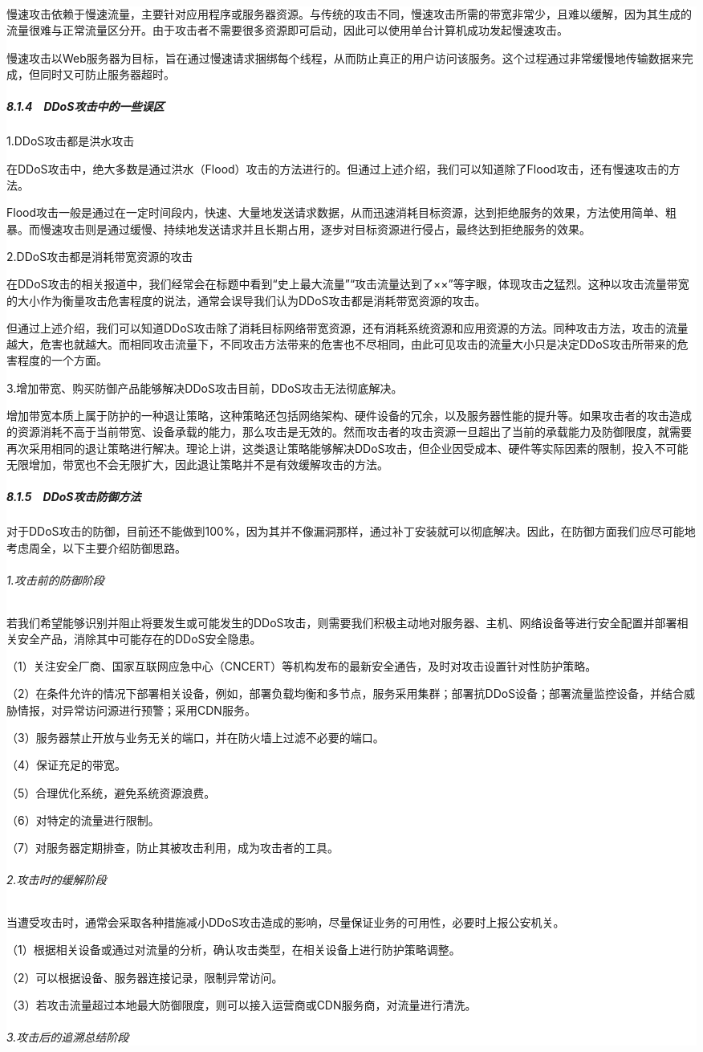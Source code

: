 慢速攻击依赖于慢速流量，主要针对应用程序或服务器资源。与传统的攻击不同，慢速攻击所需的带宽非常少，且难以缓解，因为其生成的流量很难与正常流量区分开。由于攻击者不需要很多资源即可启动，因此可以使用单台计算机成功发起慢速攻击。

慢速攻击以Web服务器为目标，旨在通过慢速请求捆绑每个线程，从而防止真正的用户访问该服务。这个过程通过非常缓慢地传输数据来完成，但同时又可防止服务器超时。

##### 8.1.4　DDoS攻击中的一些误区

1.DDoS攻击都是洪水攻击

在DDoS攻击中，绝大多数是通过洪水（Flood）攻击的方法进行的。但通过上述介绍，我们可以知道除了Flood攻击，还有慢速攻击的方法。

Flood攻击一般是通过在一定时间段内，快速、大量地发送请求数据，从而迅速消耗目标资源，达到拒绝服务的效果，方法使用简单、粗暴。而慢速攻击则是通过缓慢、持续地发送请求并且长期占用，逐步对目标资源进行侵占，最终达到拒绝服务的效果。

2.DDoS攻击都是消耗带宽资源的攻击

在DDoS攻击的相关报道中，我们经常会在标题中看到“史上最大流量”“攻击流量达到了××”等字眼，体现攻击之猛烈。这种以攻击流量带宽的大小作为衡量攻击危害程度的说法，通常会误导我们认为DDoS攻击都是消耗带宽资源的攻击。

但通过上述介绍，我们可以知道DDoS攻击除了消耗目标网络带宽资源，还有消耗系统资源和应用资源的方法。同种攻击方法，攻击的流量越大，危害也就越大。而相同攻击流量下，不同攻击方法带来的危害也不尽相同，由此可见攻击的流量大小只是决定DDoS攻击所带来的危害程度的一个方面。

3.增加带宽、购买防御产品能够解决DDoS攻击目前，DDoS攻击无法彻底解决。

增加带宽本质上属于防护的一种退让策略，这种策略还包括网络架构、硬件设备的冗余，以及服务器性能的提升等。如果攻击者的攻击造成的资源消耗不高于当前带宽、设备承载的能力，那么攻击是无效的。然而攻击者的攻击资源一旦超出了当前的承载能力及防御限度，就需要再次采用相同的退让策略进行解决。理论上讲，这类退让策略能够解决DDoS攻击，但企业因受成本、硬件等实际因素的限制，投入不可能无限增加，带宽也不会无限扩大，因此退让策略并不是有效缓解攻击的方法。

##### 8.1.5　DDoS攻击防御方法

对于DDoS攻击的防御，目前还不能做到100%，因为其并不像漏洞那样，通过补丁安装就可以彻底解决。因此，在防御方面我们应尽可能地考虑周全，以下主要介绍防御思路。

###### 1.攻击前的防御阶段

若我们希望能够识别并阻止将要发生或可能发生的DDoS攻击，则需要我们积极主动地对服务器、主机、网络设备等进行安全配置并部署相关安全产品，消除其中可能存在的DDoS安全隐患。

（1）关注安全厂商、国家互联网应急中心（CNCERT）等机构发布的最新安全通告，及时对攻击设置针对性防护策略。

（2）在条件允许的情况下部署相关设备，例如，部署负载均衡和多节点，服务采用集群；部署抗DDoS设备；部署流量监控设备，并结合威胁情报，对异常访问源进行预警；采用CDN服务。

（3）服务器禁止开放与业务无关的端口，并在防火墙上过滤不必要的端口。

（4）保证充足的带宽。

（5）合理优化系统，避免系统资源浪费。

（6）对特定的流量进行限制。

（7）对服务器定期排查，防止其被攻击利用，成为攻击者的工具。

###### 2.攻击时的缓解阶段

当遭受攻击时，通常会采取各种措施减小DDoS攻击造成的影响，尽量保证业务的可用性，必要时上报公安机关。

（1）根据相关设备或通过对流量的分析，确认攻击类型，在相关设备上进行防护策略调整。

（2）可以根据设备、服务器连接记录，限制异常访问。

（3）若攻击流量超过本地最大防御限度，则可以接入运营商或CDN服务商，对流量进行清洗。

###### 3.攻击后的追溯总结阶段
